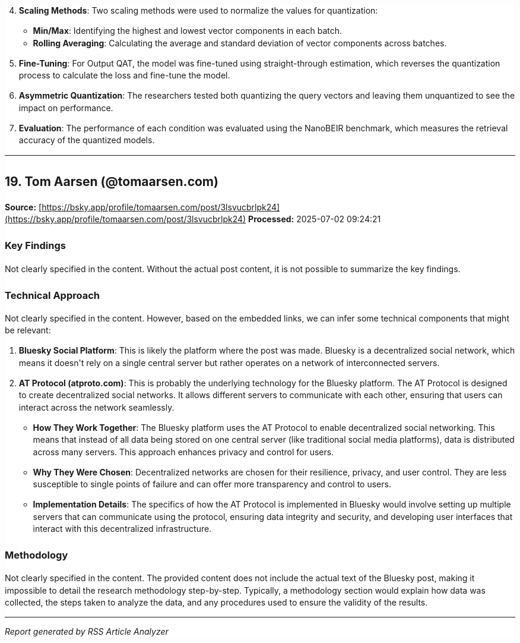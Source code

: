 4. **Scaling Methods**: Two scaling methods were used to normalize the values for quantization:
   - **Min/Max**: Identifying the highest and lowest vector components in each batch.
   - **Rolling Averaging**: Calculating the average and standard deviation of vector components across batches.

5. **Fine-Tuning**: For Output QAT, the model was fine-tuned using straight-through estimation, which reverses the quantization process to calculate the loss and fine-tune the model.

6. **Asymmetric Quantization**: The researchers tested both quantizing the query vectors and leaving them unquantized to see the impact on performance.

7. **Evaluation**: The performance of each condition was evaluated using the NanoBEIR benchmark, which measures the retrieval accuracy of the quantized models.

---

## 19. Tom Aarsen (@tomaarsen.com)

**Source:** [https://bsky.app/profile/tomaarsen.com/post/3lsvucbrlpk24](https://bsky.app/profile/tomaarsen.com/post/3lsvucbrlpk24)
**Processed:** 2025-07-02 09:24:21

### Key Findings
Not clearly specified in the content. Without the actual post content, it is not possible to summarize the key findings.

### Technical Approach
Not clearly specified in the content. However, based on the embedded links, we can infer some technical components that might be relevant:

1. **Bluesky Social Platform**: This is likely the platform where the post was made. Bluesky is a decentralized social network, which means it doesn't rely on a single central server but rather operates on a network of interconnected servers.

2. **AT Protocol (atproto.com)**: This is probably the underlying technology for the Bluesky platform. The AT Protocol is designed to create decentralized social networks. It allows different servers to communicate with each other, ensuring that users can interact across the network seamlessly.

   - **How They Work Together**: The Bluesky platform uses the AT Protocol to enable decentralized social networking. This means that instead of all data being stored on one central server (like traditional social media platforms), data is distributed across many servers. This approach enhances privacy and control for users.

   - **Why They Were Chosen**: Decentralized networks are chosen for their resilience, privacy, and user control. They are less susceptible to single points of failure and can offer more transparency and control to users.

   - **Implementation Details**: The specifics of how the AT Protocol is implemented in Bluesky would involve setting up multiple servers that can communicate using the protocol, ensuring data integrity and security, and developing user interfaces that interact with this decentralized infrastructure.

### Methodology
Not clearly specified in the content. The provided content does not include the actual text of the Bluesky post, making it impossible to detail the research methodology step-by-step. Typically, a methodology section would explain how data was collected, the steps taken to analyze the data, and any procedures used to ensure the validity of the results.

---

*Report generated by RSS Article Analyzer*

